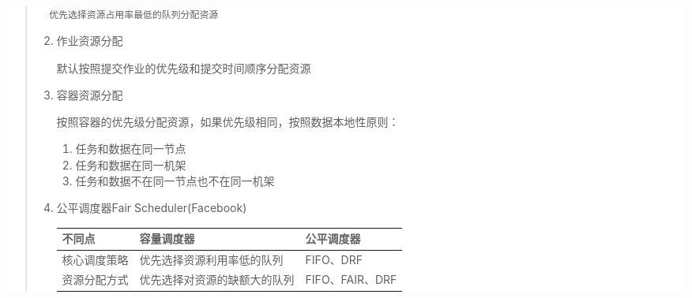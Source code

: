 >
>       优先选择资源占用率最低的队列分配资源
>
>    2. 作业资源分配
>
>       默认按照提交作业的优先级和提交时间顺序分配资源
>
>    3. 容器资源分配
>
>       按照容器的优先级分配资源，如果优先级相同，按照数据本地性原则：
>
>       1. 任务和数据在同一节点
>       2. 任务和数据在同一机架
>       3. 任务和数据不在同一节点也不在同一机架
>
> 3. 公平调度器Fair Scheduler(Facebook)
>
>    | 不同点       | 容量调度器                   | 公平调度器      |
>    | ------------ | ---------------------------- | --------------- |
>    | 核心调度策略 | 优先选择资源利用率低的队列   | FIFO、DRF       |
>    | 资源分配方式 | 优先选择对资源的缺额大的队列 | FIFO、FAIR、DRF |
>
>    

